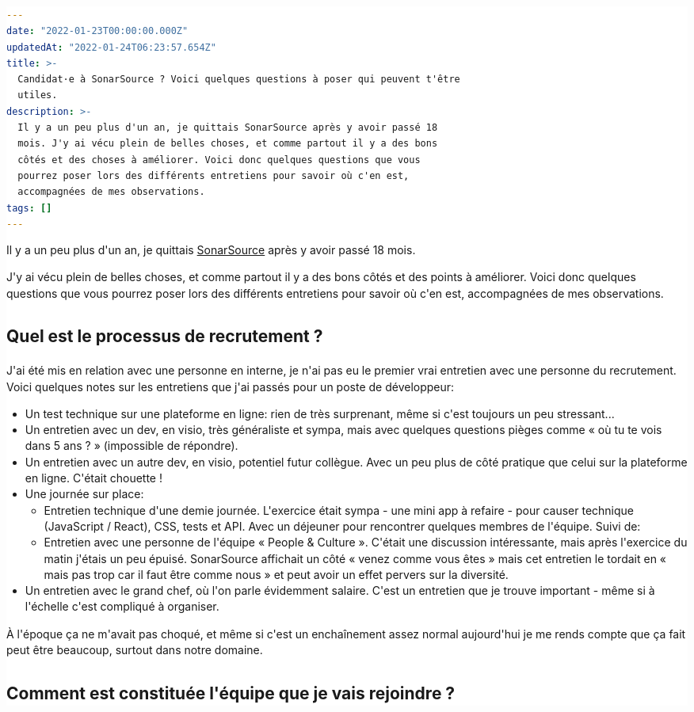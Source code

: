 ```yaml
---
date: "2022-01-23T00:00:00.000Z"
updatedAt: "2022-01-24T06:23:57.654Z"
title: >-
  Candidat·e à SonarSource ? Voici quelques questions à poser qui peuvent t'être
  utiles.
description: >-
  Il y a un peu plus d'un an, je quittais SonarSource après y avoir passé 18
  mois. J'y ai vécu plein de belles choses, et comme partout il y a des bons
  côtés et des choses à améliorer. Voici donc quelques questions que vous
  pourrez poser lors des différents entretiens pour savoir où c'en est,
  accompagnées de mes observations.
tags: []
---
```


Il y a un peu plus d'un an, je quittais [SonarSource](https://www.sonarsource.com/) après y avoir passé 18 mois.

J'y ai vécu plein de belles choses, et comme partout il y a des bons côtés et des points à améliorer. Voici donc quelques questions que vous pourrez poser lors des différents entretiens pour savoir où c'en est, accompagnées de mes observations.

## Quel est le processus de recrutement ?

J'ai été mis en relation avec une personne en interne, je n'ai pas eu le premier vrai entretien avec une personne du recrutement. Voici quelques notes sur les entretiens que j'ai passés pour un poste de développeur:

- Un test technique sur une plateforme en ligne: rien de très surprenant, même si c'est toujours un peu stressant...
- Un entretien avec un dev, en visio, très généraliste et sympa, mais avec quelques questions pièges comme « où tu te vois dans 5 ans ? » (impossible de répondre).
- Un entretien avec un autre dev, en visio, potentiel futur collègue. Avec un peu plus de côté pratique que celui sur la plateforme en ligne. C'était chouette !
- Une journée sur place:
  - Entretien technique d'une demie journée. L'exercice était sympa - une mini app à refaire - pour causer technique (JavaScript / React), CSS, tests et API. Avec un déjeuner pour rencontrer quelques membres de l'équipe. Suivi de:
  - Entretien avec une personne de l'équipe « People & Culture ». C'était une discussion intéressante, mais après l'exercice du matin j'étais un peu épuisé. SonarSource affichait un côté « venez comme vous êtes » mais cet entretien le tordait en « mais pas trop car il faut être comme nous » et peut avoir un effet pervers sur la diversité.
- Un entretien avec le grand chef, où l'on parle évidemment salaire. C'est un entretien que je trouve important - même si à l'échelle c'est compliqué à organiser.

À l'époque ça ne m'avait pas choqué, et même si c'est un enchaînement assez normal aujourd'hui je me rends compte que ça fait peut être beaucoup, surtout dans notre domaine.

## Comment est constituée l'équipe que je vais rejoindre ?
